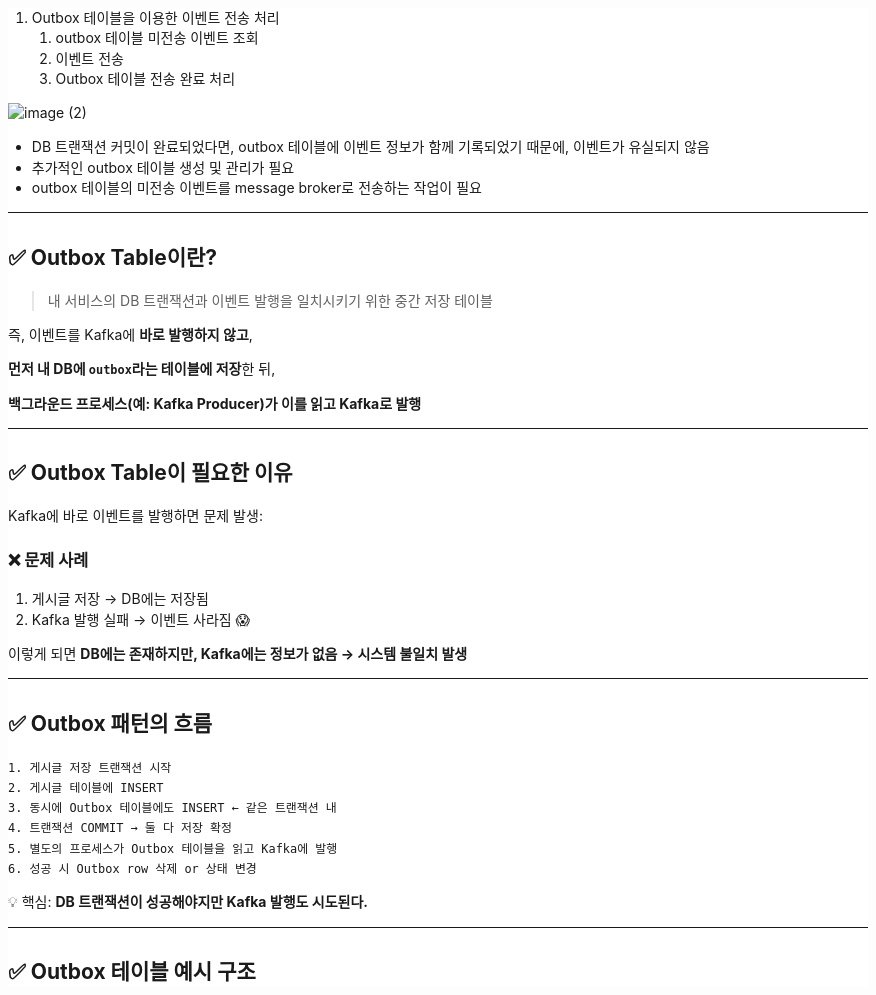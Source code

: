 1. Outbox 테이블을 이용한 이벤트 전송 처리
    1. outbox 테이블 미전송 이벤트 조회
    2. 이벤트 전송
    3. Outbox 테이블 전송 완료 처리

<img width="579" alt="image (2)" src="https://github.com/user-attachments/assets/4cbb626f-dcf1-4f74-a927-9b80a2f3c59b" />

- DB 트랜잭션 커밋이 완료되었다면, outbox 테이블에 이벤트 정보가 함께 기록되었기 때문에, 이벤트가 유실되지 않음
- 추가적인 outbox 테이블 생성 및 관리가 필요
- outbox 테이블의 미전송 이벤트를 message broker로 전송하는 작업이 필요

---

## ✅ Outbox Table이란?

> 내 서비스의 DB 트랜잭션과 이벤트 발행을 일치시키기 위한 중간 저장 테이블
> 

즉, 이벤트를 Kafka에 **바로 발행하지 않고**,

**먼저 내 DB에 `outbox`라는 테이블에 저장**한 뒤,

**백그라운드 프로세스(예: Kafka Producer)가 이를 읽고 Kafka로 발행**

---

## ✅ Outbox Table이 필요한 이유

Kafka에 바로 이벤트를 발행하면 문제 발생:

### ❌ 문제 사례

1. 게시글 저장 → DB에는 저장됨
2. Kafka 발행 실패 → 이벤트 사라짐 😱

이렇게 되면 **DB에는 존재하지만, Kafka에는 정보가 없음 → 시스템 불일치 발생**

---

## ✅ Outbox 패턴의 흐름

```
1. 게시글 저장 트랜잭션 시작
2. 게시글 테이블에 INSERT
3. 동시에 Outbox 테이블에도 INSERT ← 같은 트랜잭션 내
4. 트랜잭션 COMMIT → 둘 다 저장 확정
5. 별도의 프로세스가 Outbox 테이블을 읽고 Kafka에 발행
6. 성공 시 Outbox row 삭제 or 상태 변경
```

💡 핵심: **DB 트랜잭션이 성공해야지만 Kafka 발행도 시도된다.**

---

## ✅ Outbox 테이블 예시 구조
